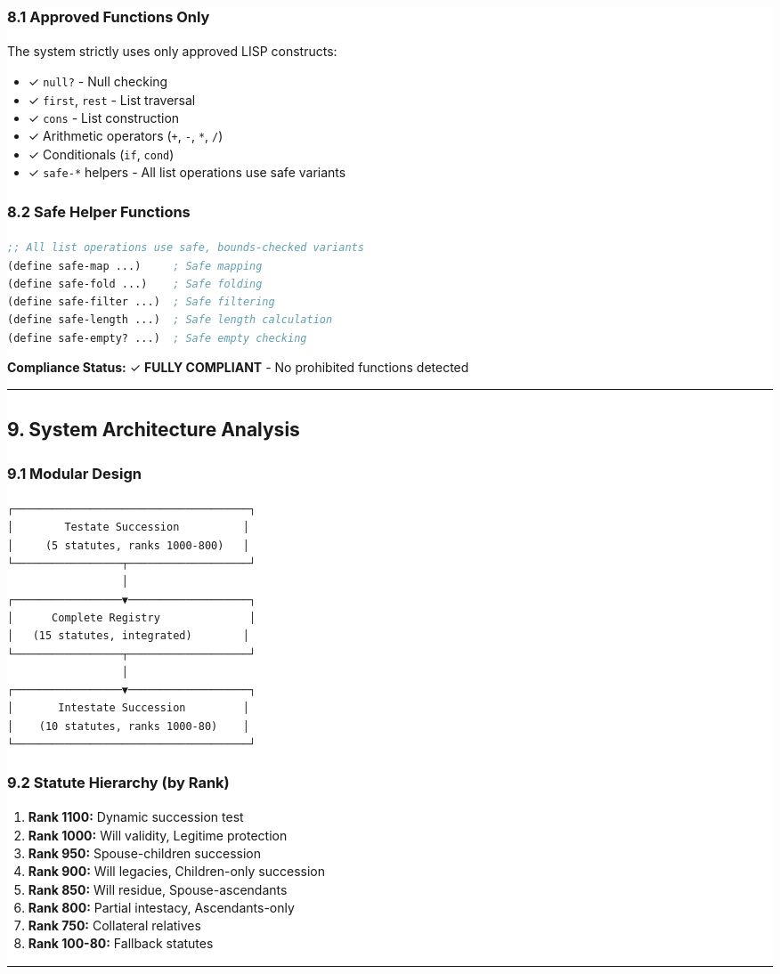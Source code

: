 ### 8.1 Approved Functions Only
The system strictly uses only approved LISP constructs:
- ✓ `null?` - Null checking
- ✓ `first`, `rest` - List traversal  
- ✓ `cons` - List construction
- ✓ Arithmetic operators (`+`, `-`, `*`, `/`)
- ✓ Conditionals (`if`, `cond`)
- ✓ `safe-*` helpers - All list operations use safe variants

### 8.2 Safe Helper Functions
```lisp
;; All list operations use safe, bounds-checked variants
(define safe-map ...)     ; Safe mapping
(define safe-fold ...)    ; Safe folding  
(define safe-filter ...)  ; Safe filtering
(define safe-length ...)  ; Safe length calculation
(define safe-empty? ...)  ; Safe empty checking
```

**Compliance Status:** ✓ **FULLY COMPLIANT** - No prohibited functions detected

---

## 9. System Architecture Analysis

### 9.1 Modular Design
```
┌─────────────────────────────────────┐
│        Testate Succession          │
│     (5 statutes, ranks 1000-800)   │
└─────────────────┬───────────────────┘
                  │
┌─────────────────▼───────────────────┐
│      Complete Registry              │
│   (15 statutes, integrated)        │
└─────────────────┬───────────────────┘
                  │
┌─────────────────▼───────────────────┐
│       Intestate Succession         │
│    (10 statutes, ranks 1000-80)    │
└─────────────────────────────────────┘
```

### 9.2 Statute Hierarchy (by Rank)
1. **Rank 1100:** Dynamic succession test
2. **Rank 1000:** Will validity, Legitime protection  
3. **Rank 950:** Spouse-children succession
4. **Rank 900:** Will legacies, Children-only succession
5. **Rank 850:** Will residue, Spouse-ascendants
6. **Rank 800:** Partial intestacy, Ascendants-only
7. **Rank 750:** Collateral relatives
8. **Rank 100-80:** Fallback statutes

---